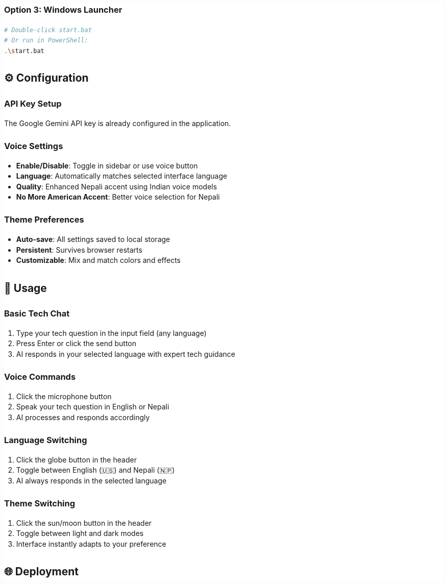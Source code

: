 ### **Option 3: Windows Launcher**
```bash
# Double-click start.bat
# Or run in PowerShell:
.\start.bat
```

## ⚙️ **Configuration**

### **API Key Setup**
The Google Gemini API key is already configured in the application.

### **Voice Settings**
- **Enable/Disable**: Toggle in sidebar or use voice button
- **Language**: Automatically matches selected interface language
- **Quality**: Enhanced Nepali accent using Indian voice models
- **No More American Accent**: Better voice selection for Nepali

### **Theme Preferences**
- **Auto-save**: All settings saved to local storage
- **Persistent**: Survives browser restarts
- **Customizable**: Mix and match colors and effects

## 📱 **Usage**

### **Basic Tech Chat**
1. Type your tech question in the input field (any language)
2. Press Enter or click the send button
3. AI responds in your selected language with expert tech guidance

### **Voice Commands**
1. Click the microphone button
2. Speak your tech question in English or Nepali
3. AI processes and responds accordingly

### **Language Switching**
1. Click the globe button in the header
2. Toggle between English (🇺🇸) and Nepali (🇳🇵)
3. AI always responds in the selected language

### **Theme Switching**
1. Click the sun/moon button in the header
2. Toggle between light and dark modes
3. Interface instantly adapts to your preference

## 🌐 **Deployment**
